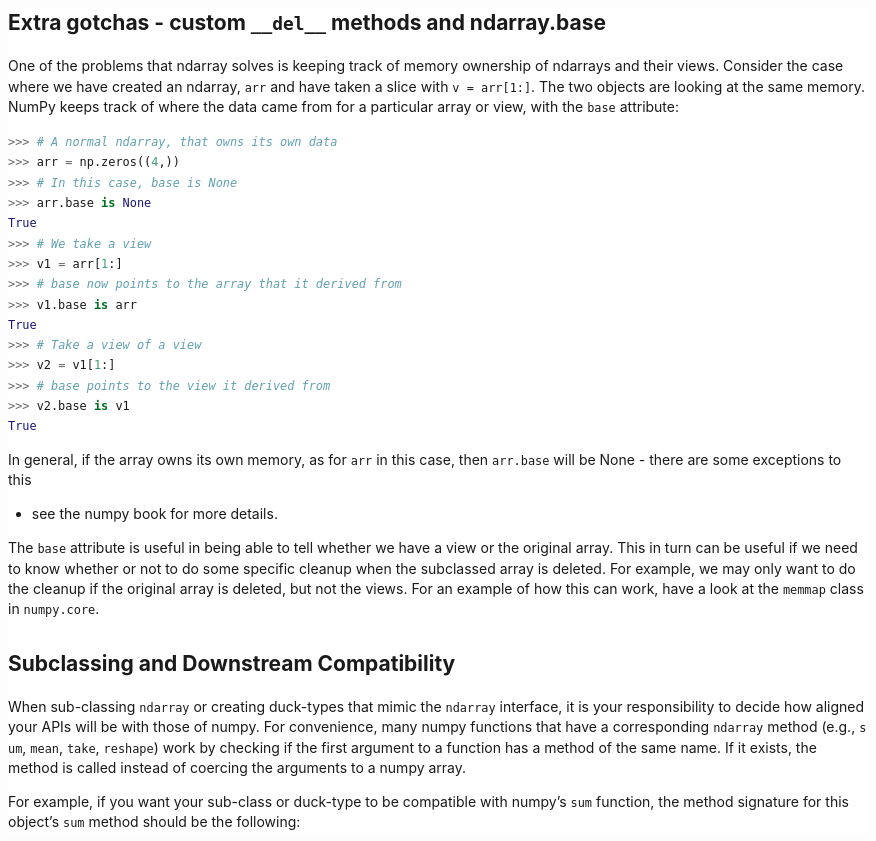 ## Extra gotchas - custom ``__del__`` methods and ndarray.base

One of the problems that ndarray solves is keeping track of memory
ownership of ndarrays and their views.  Consider the case where we have
created an ndarray, ``arr`` and have taken a slice with ``v = arr[1:]``.
The two objects are looking at the same memory.  NumPy keeps track of
where the data came from for a particular array or view, with the
``base`` attribute:

``` python
>>> # A normal ndarray, that owns its own data
>>> arr = np.zeros((4,))
>>> # In this case, base is None
>>> arr.base is None
True
>>> # We take a view
>>> v1 = arr[1:]
>>> # base now points to the array that it derived from
>>> v1.base is arr
True
>>> # Take a view of a view
>>> v2 = v1[1:]
>>> # base points to the view it derived from
>>> v2.base is v1
True
```

In general, if the array owns its own memory, as for ``arr`` in this
case, then ``arr.base`` will be None - there are some exceptions to this
- see the numpy book for more details.

The ``base`` attribute is useful in being able to tell whether we have
a view or the original array.  This in turn can be useful if we need
to know whether or not to do some specific cleanup when the subclassed
array is deleted.  For example, we may only want to do the cleanup if
the original array is deleted, but not the views.  For an example of
how this can work, have a look at the ``memmap`` class in
``numpy.core``.

## Subclassing and Downstream Compatibility

When sub-classing ``ndarray`` or creating duck-types that mimic the ``ndarray``
interface, it is your responsibility to decide how aligned your APIs will be
with those of numpy. For convenience, many numpy functions that have a corresponding
``ndarray`` method (e.g., ``sum``, ``mean``, ``take``, ``reshape``) work by checking
if the first argument to a function has a method of the same name. If it exists, the
method is called instead of coercing the arguments to a numpy array.

For example, if you want your sub-class or duck-type to be compatible with
numpy’s ``sum`` function, the method signature for this object’s ``sum`` method
should be the following:
